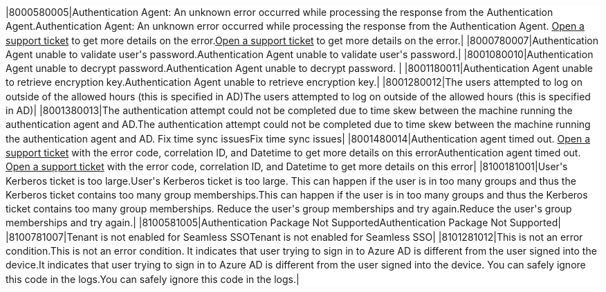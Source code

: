 |<span data-ttu-id="3ee31-450">80005</span><span class="sxs-lookup"><span data-stu-id="3ee31-450">80005</span></span>|<span data-ttu-id="3ee31-451">Authentication Agent: An unknown error occurred while processing the response from the Authentication Agent.</span><span class="sxs-lookup"><span data-stu-id="3ee31-451">Authentication Agent: An unknown error occurred while processing the response from the Authentication Agent.</span></span> <span data-ttu-id="3ee31-452">[Open a support ticket](../fundamentals/active-directory-troubleshooting-support-howto.md) to get more details on the error.</span><span class="sxs-lookup"><span data-stu-id="3ee31-452">[Open a support ticket](../fundamentals/active-directory-troubleshooting-support-howto.md) to get more details on the error.</span></span>|
|<span data-ttu-id="3ee31-453">80007</span><span class="sxs-lookup"><span data-stu-id="3ee31-453">80007</span></span>|<span data-ttu-id="3ee31-454">Authentication Agent unable to validate user's password.</span><span class="sxs-lookup"><span data-stu-id="3ee31-454">Authentication Agent unable to validate user's password.</span></span>|
|<span data-ttu-id="3ee31-455">80010</span><span class="sxs-lookup"><span data-stu-id="3ee31-455">80010</span></span>|<span data-ttu-id="3ee31-456">Authentication Agent unable to decrypt password.</span><span class="sxs-lookup"><span data-stu-id="3ee31-456">Authentication Agent unable to decrypt password.</span></span> |
|<span data-ttu-id="3ee31-457">80011</span><span class="sxs-lookup"><span data-stu-id="3ee31-457">80011</span></span>|<span data-ttu-id="3ee31-458">Authentication Agent unable to retrieve encryption key.</span><span class="sxs-lookup"><span data-stu-id="3ee31-458">Authentication Agent unable to retrieve encryption key.</span></span>|
|<span data-ttu-id="3ee31-459">80012</span><span class="sxs-lookup"><span data-stu-id="3ee31-459">80012</span></span>|<span data-ttu-id="3ee31-460">The users attempted to log on outside of the allowed hours (this is specified in AD)</span><span class="sxs-lookup"><span data-stu-id="3ee31-460">The users attempted to log on outside of the allowed hours (this is specified in AD)</span></span>|
|<span data-ttu-id="3ee31-461">80013</span><span class="sxs-lookup"><span data-stu-id="3ee31-461">80013</span></span>|<span data-ttu-id="3ee31-462">The authentication attempt could not be completed due to time skew between the machine running the authentication agent and AD.</span><span class="sxs-lookup"><span data-stu-id="3ee31-462">The authentication attempt could not be completed due to time skew between the machine running the authentication agent and AD.</span></span> <span data-ttu-id="3ee31-463">Fix time sync issues</span><span class="sxs-lookup"><span data-stu-id="3ee31-463">Fix time sync issues</span></span>|
|<span data-ttu-id="3ee31-464">80014</span><span class="sxs-lookup"><span data-stu-id="3ee31-464">80014</span></span>|<span data-ttu-id="3ee31-465">Authentication agent timed out. [Open a support ticket](../fundamentals/active-directory-troubleshooting-support-howto.md) with the error code, correlation ID, and Datetime to get more details on this error</span><span class="sxs-lookup"><span data-stu-id="3ee31-465">Authentication agent timed out. [Open a support ticket](../fundamentals/active-directory-troubleshooting-support-howto.md) with the error code, correlation ID, and Datetime to get more details on this error</span></span>|
|<span data-ttu-id="3ee31-466">81001</span><span class="sxs-lookup"><span data-stu-id="3ee31-466">81001</span></span>|<span data-ttu-id="3ee31-467">User's Kerberos ticket is too large.</span><span class="sxs-lookup"><span data-stu-id="3ee31-467">User's Kerberos ticket is too large.</span></span> <span data-ttu-id="3ee31-468">This can happen if the user is in too many groups and thus the Kerberos ticket contains too many group memberships.</span><span class="sxs-lookup"><span data-stu-id="3ee31-468">This can happen if the user is in too many groups and thus the Kerberos ticket contains too many group memberships.</span></span> <span data-ttu-id="3ee31-469">Reduce the user's group memberships and try again.</span><span class="sxs-lookup"><span data-stu-id="3ee31-469">Reduce the user's group memberships and try again.</span></span>|
|<span data-ttu-id="3ee31-470">81005</span><span class="sxs-lookup"><span data-stu-id="3ee31-470">81005</span></span>|<span data-ttu-id="3ee31-471">Authentication Package Not Supported</span><span class="sxs-lookup"><span data-stu-id="3ee31-471">Authentication Package Not Supported</span></span>|
|<span data-ttu-id="3ee31-472">81007</span><span class="sxs-lookup"><span data-stu-id="3ee31-472">81007</span></span>|<span data-ttu-id="3ee31-473">Tenant is not enabled for Seamless SSO</span><span class="sxs-lookup"><span data-stu-id="3ee31-473">Tenant is not enabled for Seamless SSO</span></span>|
|<span data-ttu-id="3ee31-474">81012</span><span class="sxs-lookup"><span data-stu-id="3ee31-474">81012</span></span>|<span data-ttu-id="3ee31-475">This is not an error condition.</span><span class="sxs-lookup"><span data-stu-id="3ee31-475">This is not an error condition.</span></span> <span data-ttu-id="3ee31-476">It indicates that user trying to sign in to Azure AD is different from the user signed into the device.</span><span class="sxs-lookup"><span data-stu-id="3ee31-476">It indicates that user trying to sign in to Azure AD is different from the user signed into the device.</span></span> <span data-ttu-id="3ee31-477">You can safely ignore this code in the logs.</span><span class="sxs-lookup"><span data-stu-id="3ee31-477">You can safely ignore this code in the logs.</span></span>|